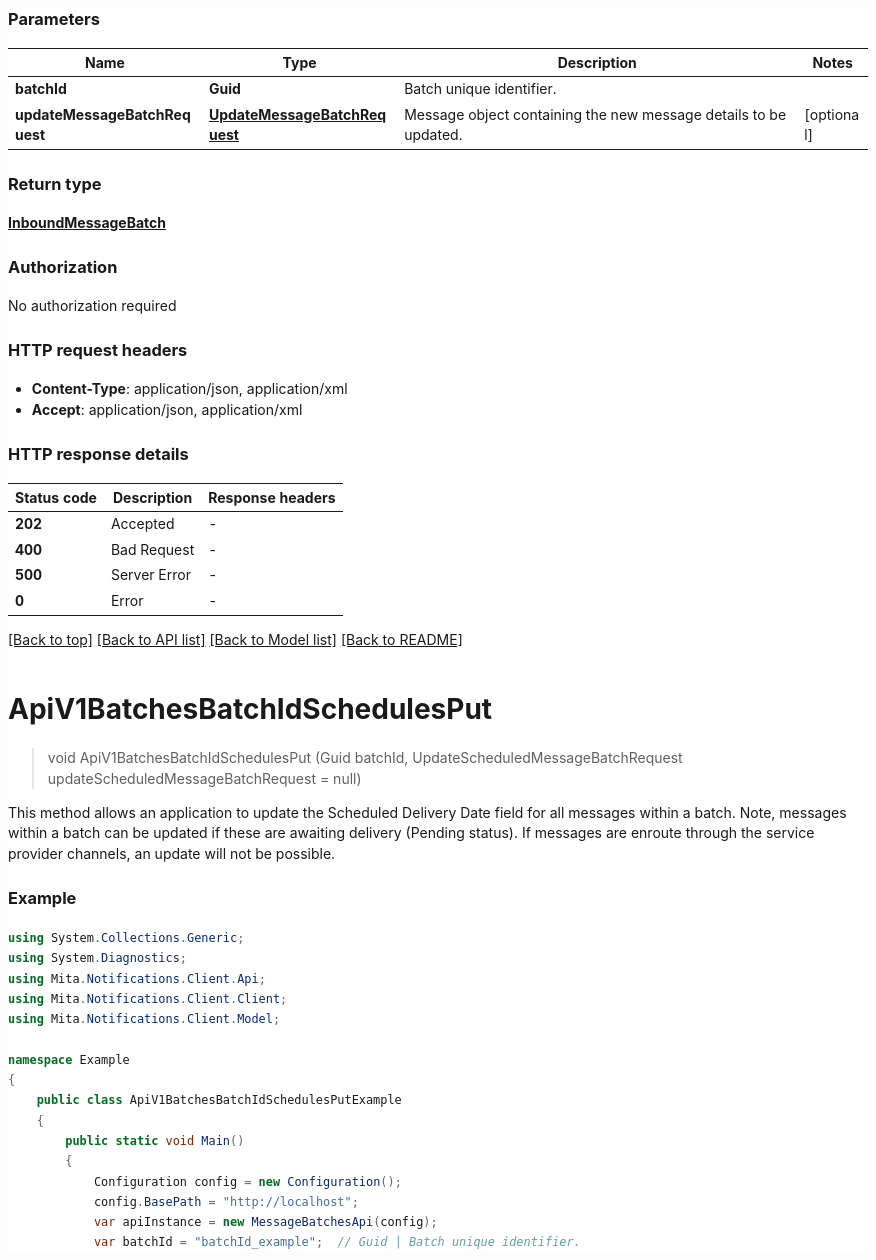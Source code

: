 ### Parameters

| Name | Type | Description | Notes |
|------|------|-------------|-------|
| **batchId** | **Guid** | Batch unique identifier. |  |
| **updateMessageBatchRequest** | [**UpdateMessageBatchRequest**](UpdateMessageBatchRequest.md) | Message object containing the new message details to be updated. | [optional]  |

### Return type

[**InboundMessageBatch**](InboundMessageBatch.md)

### Authorization

No authorization required

### HTTP request headers

 - **Content-Type**: application/json, application/xml
 - **Accept**: application/json, application/xml


### HTTP response details
| Status code | Description | Response headers |
|-------------|-------------|------------------|
| **202** | Accepted |  -  |
| **400** | Bad Request |  -  |
| **500** | Server Error |  -  |
| **0** | Error |  -  |

[[Back to top]](#) [[Back to API list]](../README.md#documentation-for-api-endpoints) [[Back to Model list]](../README.md#documentation-for-models) [[Back to README]](../README.md)

<a id="apiv1batchesbatchidschedulesput"></a>
# **ApiV1BatchesBatchIdSchedulesPut**
> void ApiV1BatchesBatchIdSchedulesPut (Guid batchId, UpdateScheduledMessageBatchRequest updateScheduledMessageBatchRequest = null)

This method allows an application to update the Scheduled Delivery Date field   for all messages within a batch. Note, messages within a batch can be updated   if these are awaiting delivery (Pending status). If messages are enroute   through the service provider channels, an update will not be possible.

### Example
```csharp
using System.Collections.Generic;
using System.Diagnostics;
using Mita.Notifications.Client.Api;
using Mita.Notifications.Client.Client;
using Mita.Notifications.Client.Model;

namespace Example
{
    public class ApiV1BatchesBatchIdSchedulesPutExample
    {
        public static void Main()
        {
            Configuration config = new Configuration();
            config.BasePath = "http://localhost";
            var apiInstance = new MessageBatchesApi(config);
            var batchId = "batchId_example";  // Guid | Batch unique identifier.
```